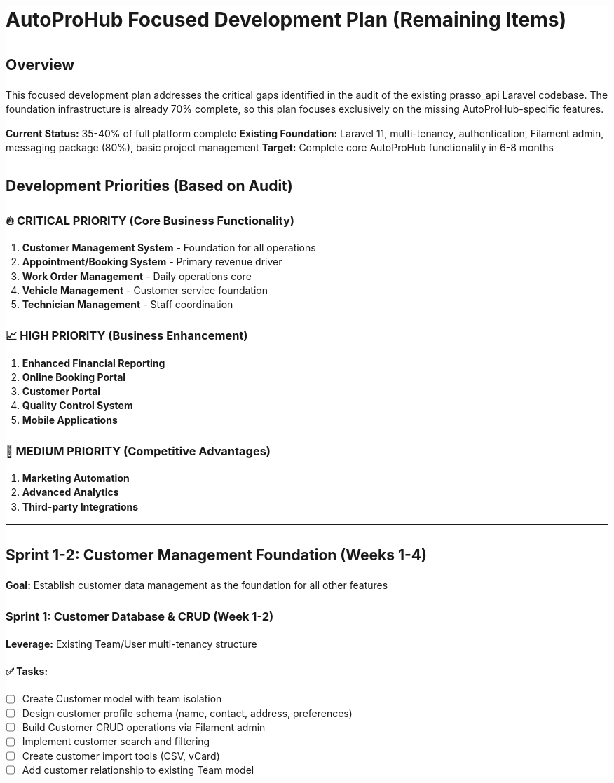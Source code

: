 # AutoProHub Focused Development Plan (Remaining Items)

## Overview
This focused development plan addresses the critical gaps identified in the audit of the existing prasso_api Laravel codebase. The foundation infrastructure is already 70% complete, so this plan focuses exclusively on the missing AutoProHub-specific features.

**Current Status:** 35-40% of full platform complete
**Existing Foundation:** Laravel 11, multi-tenancy, authentication, Filament admin, messaging package (80%), basic project management
**Target:** Complete core AutoProHub functionality in 6-8 months

## Development Priorities (Based on Audit)

### 🔥 CRITICAL PRIORITY (Core Business Functionality)
1. **Customer Management System** - Foundation for all operations
2. **Appointment/Booking System** - Primary revenue driver
3. **Work Order Management** - Daily operations core
4. **Vehicle Management** - Customer service foundation
5. **Technician Management** - Staff coordination

### 📈 HIGH PRIORITY (Business Enhancement)
1. **Enhanced Financial Reporting**
2. **Online Booking Portal**
3. **Customer Portal**
4. **Quality Control System**
5. **Mobile Applications**

### 🎯 MEDIUM PRIORITY (Competitive Advantages)
1. **Marketing Automation**
2. **Advanced Analytics**
3. **Third-party Integrations**

---

## Sprint 1-2: Customer Management Foundation (Weeks 1-4)
**Goal:** Establish customer data management as the foundation for all other features

### Sprint 1: Customer Database & CRUD (Week 1-2)
**Leverage:** Existing Team/User multi-tenancy structure

#### ✅ Tasks:
- [ ] Create Customer model with team isolation
- [ ] Design customer profile schema (name, contact, address, preferences)
- [ ] Build Customer CRUD operations via Filament admin
- [ ] Implement customer search and filtering
- [ ] Create customer import tools (CSV, vCard)
- [ ] Add customer relationship to existing Team model
